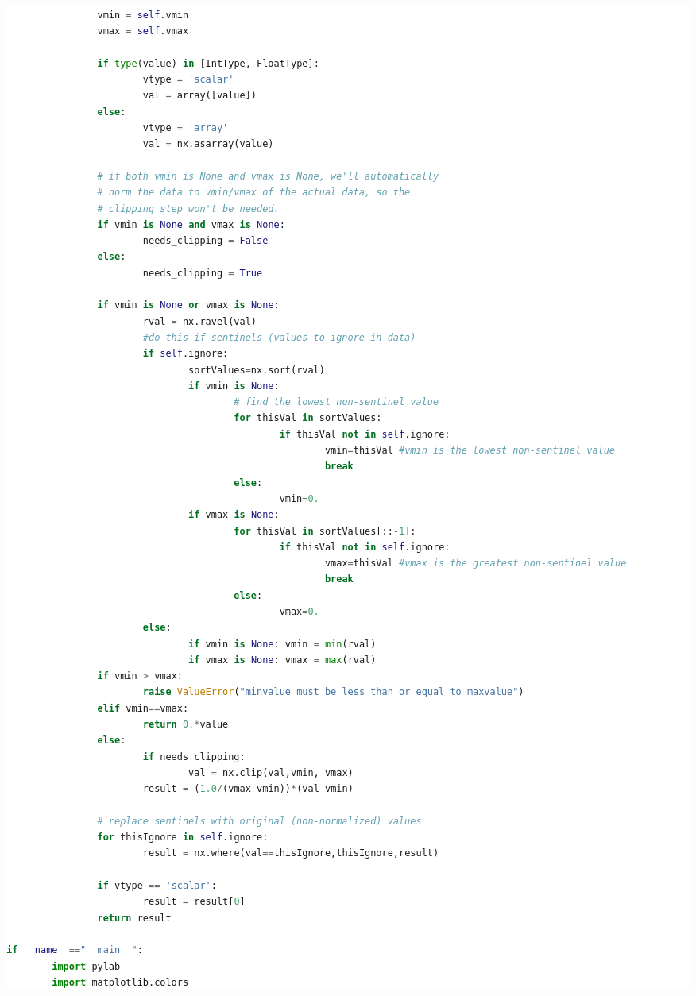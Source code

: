 ```py
                vmin = self.vmin
                vmax = self.vmax

                if type(value) in [IntType, FloatType]:
                        vtype = 'scalar'
                        val = array([value])
                else:
                        vtype = 'array'
                        val = nx.asarray(value)

                # if both vmin is None and vmax is None, we'll automatically
                # norm the data to vmin/vmax of the actual data, so the
                # clipping step won't be needed.
                if vmin is None and vmax is None:
                        needs_clipping = False
                else:
                        needs_clipping = True

                if vmin is None or vmax is None:
                        rval = nx.ravel(val)
                        #do this if sentinels (values to ignore in data)
                        if self.ignore:
                                sortValues=nx.sort(rval)
                                if vmin is None:
                                        # find the lowest non-sentinel value
                                        for thisVal in sortValues:
                                                if thisVal not in self.ignore:
                                                        vmin=thisVal #vmin is the lowest non-sentinel value
                                                        break
                                        else:
                                                vmin=0.
                                if vmax is None:
                                        for thisVal in sortValues[::-1]:
                                                if thisVal not in self.ignore:
                                                        vmax=thisVal #vmax is the greatest non-sentinel value
                                                        break
                                        else:
                                                vmax=0.
                        else:
                                if vmin is None: vmin = min(rval)
                                if vmax is None: vmax = max(rval)
                if vmin > vmax:
                        raise ValueError("minvalue must be less than or equal to maxvalue")
                elif vmin==vmax:
                        return 0.*value
                else:
                        if needs_clipping:
                                val = nx.clip(val,vmin, vmax)
                        result = (1.0/(vmax-vmin))*(val-vmin)

                # replace sentinels with original (non-normalized) values
                for thisIgnore in self.ignore:
                        result = nx.where(val==thisIgnore,thisIgnore,result)

                if vtype == 'scalar':
                        result = result[0]
                return result

if __name__=="__main__":
        import pylab
        import matplotlib.colors
```